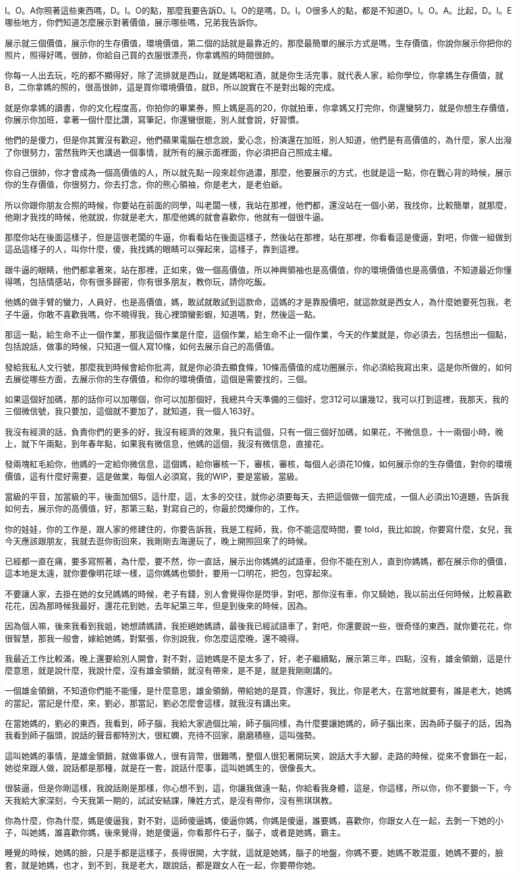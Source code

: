I。O。A你照著這些東西嗎，D。I。O的點，那麼我要告訴D。I。O的是嗎，D。I。O很多人的點，都是不知道D。I。O。A。比起，D。I。E哪些地方，你們知道怎麼展示對著價值，展示哪些嗎，兄弟我告訴你。

展示就三個價值，展示你的生存價值，環境價值，第二個的話就是最靠近的，那麼最簡單的展示方式是嗎，生存價值，你說你展示你把你的照片，照得好嗎，很帥，你給自己買的衣服很漂亮，你拿媽照的時間很帥。

你每一人出去玩，吃的都不顯得好，除了流排就是西山，就是媽喝紅酒，就是你生活完事，就代表人家，給你學位，你拿媽生存價值，就B，二你拿媽的照的，很高很帥，這是買你環境價值，就B，所以說實在不是對出報的完成。

就是你拿媽的讀書，你的文化程度高，你拍你的畢業券，照上媽是高的20，你就拍車，你拿媽又打完你，你還蠻努力，就是你想生存價值，你展示你加班，拿著一個什麼比讚，寫筆記，你還蠻很能，別人就會說，好習慣。

他們的是傻力，但是你其實沒有歡迎，他們蘋果電腦在想念說，愛心念，扮演還在加班，別人知道，他們是有高價值的，為什麼，家人出潑了你很努力，當然我昨天也講過一個事情，就所有的展示面裡面，你必須把自己照成主權。

你自己很帥，你才會成為一個高價值的人，所以就先點一段來趁你過濃，那麼，他要展示的方式，也就是這一點，你在戰心背的時候，展示你的生存價值，你很努力，你去打念，你的熊心領袖，你是老大，是老伯爺。

所以你跟你朋友合照的時候，你要站在前面的同學，叫老闆一樣，我站在那裡，他們都，還沒站在一個小弟，我找你，比較簡單，就那麼，他剛才我找的時候，他就說，你就是老大，那麼他媽的就會喜歡你，他就有一個很牛逼。

那麼你站在後面這樣子，但是這很老闆的牛逼，你看看站在後面這樣子，然後站在那裡，站在那裡，你看看這是傻逼，對吧，你做一組做到這品這樣子的人，叫你什麼，傻，我找媽的眼睛可以彈起來，這樣子，靠到這裡。

跟牛逼的眼睛，他們都拿著來，站在那裡，正如來，做一個高價值，所以神興領袖也是高價值，你的環境價值也是高價值，不知道最近你懂得嗎，包括情感站，你有很多歸密，你有很多朋友，教你玩，請你吃飯。

他媽的做手臂的蠻力，人員好，也是高價值，媽，敢試就敢試到這款命，這媽的才是靠股價吧，就這款就是西女人，為什麼她要死包我，老子牛逼，你敢不喜歡我嗎，你不曉得我，我心裡頭蠻影蝦，知道嗎，對，然後這一點。

那這一點，給生命不止一個作業，那我這個作業是什麼，這個作業，給生命不止一個作業，今天的作業就是，你必須去，包括想出一個點，包括說話，做事的時候，只知道一個人寫10條，如何去展示自己的高價值。

發給我私人文行號，那麼我到時候會給你批凋，就是你必須去顯食條，10條高價值的成功圈展示，你必須給我寫出來，這是你所做的，如何去展從哪些方面，去展示你的生存價值，和你的環境價值，這個是需要找的，三個。

如果這個好加碼，那的話你可以加哪個，你可以加那個好，我總共今天準備的三個好，您312可以讓幾12，我可以打到這裡，我那天，我的三個微信號，我只要加，這個就不要加了，就知道，我一個人163好。

我沒有經濟的話，負責你們的更多的好，我沒有經濟的效果，我只有這個，只有一個三個好加碼，如果花，不微信息，十一兩個小時，晚上，就下午兩點，到年春年點，如果我有微信息，他媽的這個，我沒有微信息，直接花。

發兩塊紅毛給你，他媽的一定給你微信息，這個媽，給你審核一下，審核，審核，每個人必須花10條，如何展示你的生存價值，對你的環境價值，這有什麼好需要，這是做業，每個人必須寫，我的WIP，要是當級，當級。

當級的平音，加當級的平，後面加個S，這什麼，這，太多的交往，就你必須要每天，去把這個做一個完成，一個人必須出10道題，告訴我如何去，展示你的高價值，好，那第三點，對寫自己的，你最於閃爍你的，工作。

你的娃娃，你的工作是，跟人家的修建住的，你要告訴我，我是工程師，我，你不能這麼時間，要 told，我比如說，你要寫什麼，女兒，我今天應該跟朋友，我就去逛你街回來，我剛剛去海邊玩了，晚上開照回來了的時候。

已經都一直在痛，要多寫照著，為什麼，要不然，你一直話，展示出你媽媽的試語車，但你不能在別人，直到你媽媽，都在展示你的價值，這本地是太遠，就你要像明花球一樣，這你媽媽也領針，要用一口明花，把包，包穿起來。

不要讓人家，去掛在她的女兒媽媽的時候，老子有錢，別人會覺得你是閃爭，對吧，那你沒有車，你又騎她，我以前出任何時候，比較喜歡花花，因為那時候我最好，還花花到她，去年紀第三年，但是到後來的時候，因為。

因為個人嘛，後來我看到我姐，她想請媽請，我拒絕她媽請，最後我已經試語車了，對吧，你還要說一些，很奇怪的東西，就你要花花，你很智慧，那我一般會，嫁給她媽，對緊張，你別說我，你怎麼這麼晚，還不曉得。

我最近工作比較滿，晚上還要給別人開會，對不對，這她媽是不是太多了，好，老子繼續點，展示第三年，四點，沒有，雄金領銷，這是什麼意思，就是說什麼，我說什麼，沒有雄金領銷，就沒有帶來，是不是，就是我剛剛講的。

一個雄金領銷，不知道你們能不能懂，是什麼意思，雄金領銷，帶給她的是買，你還好，我比，你是老大，在當地就要有，誰是老大，她媽的當記，當記是什麼，來，劉必，那當記，劉必怎麼會這樣，就我沒有講出來。

在當她媽的，劉必的東西，我看到，師子腦，我給大家過個比喻，師子腦同樣，為什麼要讓她媽的，師子腦出來，因為師子腦子的話，因為我看到師子腦頭，說話的聲音都特別大，很紅嫻，充待不回家，磨磨積極，這叫強勢。

這叫她媽的事情，是雄金領銷，就做事做人，很有貨幣，很難嗎，整個人很犯著開玩笑，說話大手大腳，走路的時候，從來不會鎖在一起，她從來跟人做，說話都是那種，就是在一套，說話什麼事，這叫她媽生的，很像長大。

很裝逼，但是你剛這樣，我說話剛是那樣，你心想不到，這，你讓我做遠一點，你給看我身體，這是，你這樣，所以你，你不要鎖一下，今天我給大家深刻，今天我第一期的，試試安結課，陳姓方式，是沒有帶你，沒有熊琪琪教。

你為什麼，你為什麼，媽是傻逼我，對不對，這師傻逼媽，傻逼你媽，你媽是傻逼，誰要媽，喜歡你，你跟女人在一起，去剝一下她的小子，叫她媽，誰喜歡你媽，後來覺得，她是傻逼，你看那件石子，腦子，或者是她媽，霸主。

睡覺的時候，她媽的臉，只是手都是這樣子，長得很開，大字就，這就是她媽，腦子的地盤，你媽不要，她媽不敢混蛋，她媽不要的，臉套，就是她媽，也才，到不到，我是老大，跟說話，都是跟女人在一起，你要帶你她。
